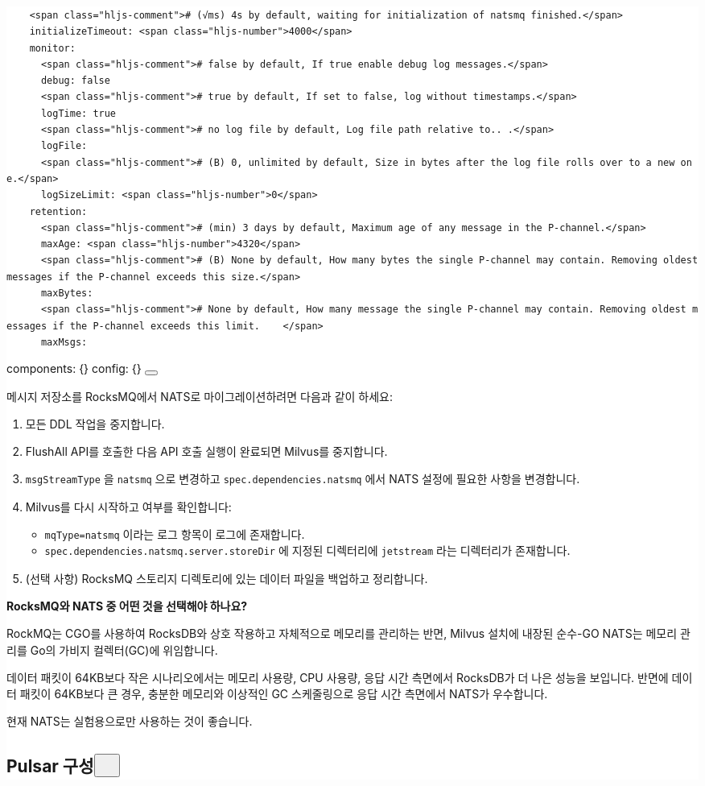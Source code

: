         <span class="hljs-comment"># (√ms) 4s by default, waiting for initialization of natsmq finished.</span>
        initializeTimeout: <span class="hljs-number">4000</span> 
        monitor:
          <span class="hljs-comment"># false by default, If true enable debug log messages.</span>
          debug: false 
          <span class="hljs-comment"># true by default, If set to false, log without timestamps.</span>
          logTime: true 
          <span class="hljs-comment"># no log file by default, Log file path relative to.. .</span>
          logFile: 
          <span class="hljs-comment"># (B) 0, unlimited by default, Size in bytes after the log file rolls over to a new one.</span>
          logSizeLimit: <span class="hljs-number">0</span> 
        retention:
          <span class="hljs-comment"># (min) 3 days by default, Maximum age of any message in the P-channel.</span>
          maxAge: <span class="hljs-number">4320</span> 
          <span class="hljs-comment"># (B) None by default, How many bytes the single P-channel may contain. Removing oldest messages if the P-channel exceeds this size.</span>
          maxBytes:
          <span class="hljs-comment"># None by default, How many message the single P-channel may contain. Removing oldest messages if the P-channel exceeds this limit.    </span>
          maxMsgs: 
  components: {}
  config: {}
<button class="copy-code-btn"></button></code></pre>
<p>메시지 저장소를 RocksMQ에서 NATS로 마이그레이션하려면 다음과 같이 하세요:</p>
<ol>
<li><p>모든 DDL 작업을 중지합니다.</p></li>
<li><p>FlushAll API를 호출한 다음 API 호출 실행이 완료되면 Milvus를 중지합니다.</p></li>
<li><p><code translate="no">msgStreamType</code> 을 <code translate="no">natsmq</code> 으로 변경하고 <code translate="no">spec.dependencies.natsmq</code> 에서 NATS 설정에 필요한 사항을 변경합니다.</p></li>
<li><p>Milvus를 다시 시작하고 여부를 확인합니다:</p>
<ul>
<li><code translate="no">mqType=natsmq</code> 이라는 로그 항목이 로그에 존재합니다.</li>
<li><code translate="no">spec.dependencies.natsmq.server.storeDir</code> 에 지정된 디렉터리에 <code translate="no">jetstream</code> 라는 디렉터리가 존재합니다.</li>
</ul></li>
<li><p>(선택 사항) RocksMQ 스토리지 디렉토리에 있는 데이터 파일을 백업하고 정리합니다.</p></li>
</ol>
<div class="alert note">
<p><strong>RocksMQ와 NATS 중 어떤 것을 선택해야 하나요?</strong></p>
<p>RockMQ는 CGO를 사용하여 RocksDB와 상호 작용하고 자체적으로 메모리를 관리하는 반면, Milvus 설치에 내장된 순수-GO NATS는 메모리 관리를 Go의 가비지 컬렉터(GC)에 위임합니다.</p>
<p>데이터 패킷이 64KB보다 작은 시나리오에서는 메모리 사용량, CPU 사용량, 응답 시간 측면에서 RocksDB가 더 나은 성능을 보입니다. 반면에 데이터 패킷이 64KB보다 큰 경우, 충분한 메모리와 이상적인 GC 스케줄링으로 응답 시간 측면에서 NATS가 우수합니다.</p>
<p>현재 NATS는 실험용으로만 사용하는 것이 좋습니다.</p>
</div>
<h2 id="Configure-Pulsar" class="common-anchor-header">Pulsar 구성<button data-href="#Configure-Pulsar" class="anchor-icon" translate="no">
      <svg translate="no"
        aria-hidden="true"
        focusable="false"
        height="20"
        version="1.1"
        viewBox="0 0 16 16"
        width="16"
      >
        <path
          fill="#0092E4"
          fill-rule="evenodd"